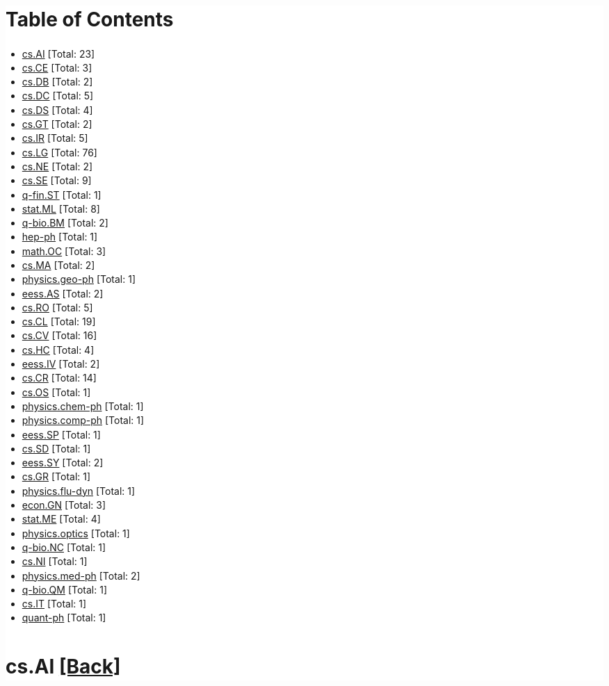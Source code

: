 <div id=toc></div>

# Table of Contents

- [cs.AI](#cs.AI) [Total: 23]
- [cs.CE](#cs.CE) [Total: 3]
- [cs.DB](#cs.DB) [Total: 2]
- [cs.DC](#cs.DC) [Total: 5]
- [cs.DS](#cs.DS) [Total: 4]
- [cs.GT](#cs.GT) [Total: 2]
- [cs.IR](#cs.IR) [Total: 5]
- [cs.LG](#cs.LG) [Total: 76]
- [cs.NE](#cs.NE) [Total: 2]
- [cs.SE](#cs.SE) [Total: 9]
- [q-fin.ST](#q-fin.ST) [Total: 1]
- [stat.ML](#stat.ML) [Total: 8]
- [q-bio.BM](#q-bio.BM) [Total: 2]
- [hep-ph](#hep-ph) [Total: 1]
- [math.OC](#math.OC) [Total: 3]
- [cs.MA](#cs.MA) [Total: 2]
- [physics.geo-ph](#physics.geo-ph) [Total: 1]
- [eess.AS](#eess.AS) [Total: 2]
- [cs.RO](#cs.RO) [Total: 5]
- [cs.CL](#cs.CL) [Total: 19]
- [cs.CV](#cs.CV) [Total: 16]
- [cs.HC](#cs.HC) [Total: 4]
- [eess.IV](#eess.IV) [Total: 2]
- [cs.CR](#cs.CR) [Total: 14]
- [cs.OS](#cs.OS) [Total: 1]
- [physics.chem-ph](#physics.chem-ph) [Total: 1]
- [physics.comp-ph](#physics.comp-ph) [Total: 1]
- [eess.SP](#eess.SP) [Total: 1]
- [cs.SD](#cs.SD) [Total: 1]
- [eess.SY](#eess.SY) [Total: 2]
- [cs.GR](#cs.GR) [Total: 1]
- [physics.flu-dyn](#physics.flu-dyn) [Total: 1]
- [econ.GN](#econ.GN) [Total: 3]
- [stat.ME](#stat.ME) [Total: 4]
- [physics.optics](#physics.optics) [Total: 1]
- [q-bio.NC](#q-bio.NC) [Total: 1]
- [cs.NI](#cs.NI) [Total: 1]
- [physics.med-ph](#physics.med-ph) [Total: 2]
- [q-bio.QM](#q-bio.QM) [Total: 1]
- [cs.IT](#cs.IT) [Total: 1]
- [quant-ph](#quant-ph) [Total: 1]


<div id='cs.AI'></div>

# cs.AI [[Back]](#toc)
